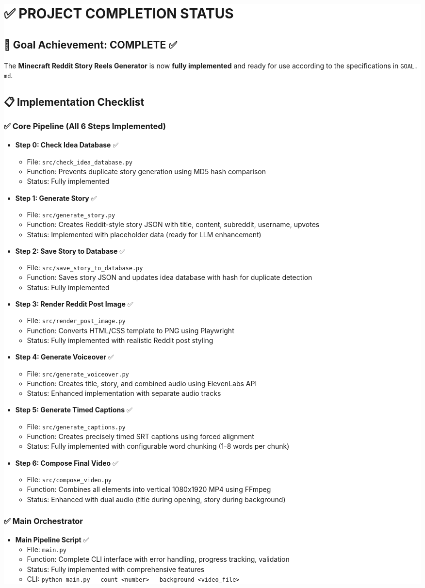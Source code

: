 # ✅ PROJECT COMPLETION STATUS

## 🎯 Goal Achievement: COMPLETE ✅

The **Minecraft Reddit Story Reels Generator** is now **fully implemented** and ready for use according to the specifications in `GOAL.md`.

## 📋 Implementation Checklist

### ✅ Core Pipeline (All 6 Steps Implemented)

- **Step 0: Check Idea Database** ✅
  - File: `src/check_idea_database.py`
  - Function: Prevents duplicate story generation using MD5 hash comparison
  - Status: Fully implemented

- **Step 1: Generate Story** ✅
  - File: `src/generate_story.py`
  - Function: Creates Reddit-style story JSON with title, content, subreddit, username, upvotes
  - Status: Implemented with placeholder data (ready for LLM enhancement)

- **Step 2: Save Story to Database** ✅
  - File: `src/save_story_to_database.py`
  - Function: Saves story JSON and updates idea database with hash for duplicate detection
  - Status: Fully implemented

- **Step 3: Render Reddit Post Image** ✅
  - File: `src/render_post_image.py`
  - Function: Converts HTML/CSS template to PNG using Playwright
  - Status: Fully implemented with realistic Reddit post styling

- **Step 4: Generate Voiceover** ✅
  - File: `src/generate_voiceover.py`
  - Function: Creates title, story, and combined audio using ElevenLabs API
  - Status: Enhanced implementation with separate audio tracks

- **Step 5: Generate Timed Captions** ✅
  - File: `src/generate_captions.py`
  - Function: Creates precisely timed SRT captions using forced alignment
  - Status: Fully implemented with configurable word chunking (1-8 words per chunk)

- **Step 6: Compose Final Video** ✅
  - File: `src/compose_video.py`
  - Function: Combines all elements into vertical 1080x1920 MP4 using FFmpeg
  - Status: Enhanced with dual audio (title during opening, story during background)

### ✅ Main Orchestrator

- **Main Pipeline Script** ✅
  - File: `main.py`
  - Function: Complete CLI interface with error handling, progress tracking, validation
  - Status: Fully implemented with comprehensive features
  - CLI: `python main.py --count <number> --background <video_file>`
